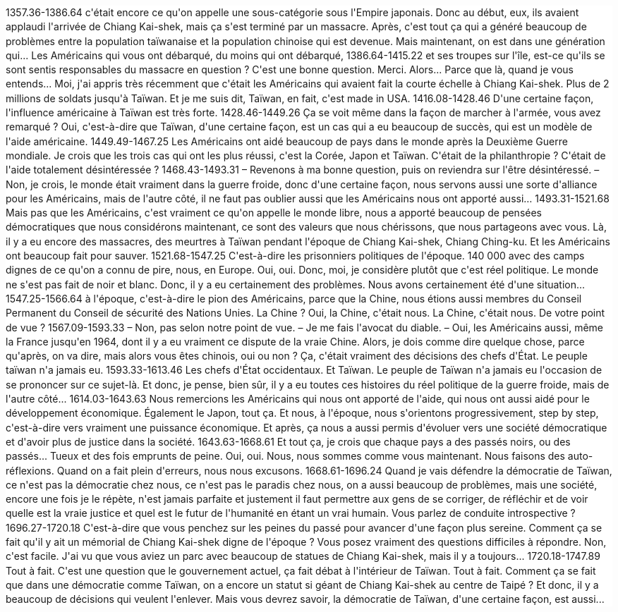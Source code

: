 1357.36-1386.64   c'était encore ce qu'on appelle une sous-catégorie sous l'Empire japonais. Donc au début, eux, ils avaient applaudi l'arrivée de Chiang Kai-shek, mais ça s'est terminé par un massacre. Après, c'est tout ça qui a généré beaucoup de problèmes entre la population taïwanaise et la population chinoise qui est devenue. Mais maintenant, on est dans une génération qui... Les Américains qui vous ont débarqué, du moins qui ont débarqué,
1386.64-1415.22   et ses troupes sur l'île, est-ce qu'ils se sont sentis responsables du massacre en question ? C'est une bonne question. Merci. Alors... Parce que là, quand je vous entends... Moi, j'ai appris très récemment que c'était les Américains qui avaient fait la courte échelle à Chiang Kai-shek. Plus de 2 millions de soldats jusqu'à Taïwan. Et je me suis dit, Taïwan, en fait, c'est made in USA.
1416.08-1428.46   D'une certaine façon, l'influence américaine à Taïwan est très forte.
1428.46-1449.26   Ça se voit même dans la façon de marcher à l'armée, vous avez remarqué ? Oui, c'est-à-dire que Taïwan, d'une certaine façon, est un cas qui a eu beaucoup de succès, qui est un modèle de l'aide américaine.
1449.49-1467.25   Les Américains ont aidé beaucoup de pays dans le monde après la Deuxième Guerre mondiale. Je crois que les trois cas qui ont les plus réussi, c'est la Corée, Japon et Taïwan. C'était de la philanthropie ? C'était de l'aide totalement désintéressée ?
1468.43-1493.31   – Revenons à ma bonne question, puis on reviendra sur l'être désintéressé. – Non, je crois, le monde était vraiment dans la guerre froide, donc d'une certaine façon, nous servons aussi une sorte d'alliance pour les Américains, mais de l'autre côté, il ne faut pas oublier aussi que les Américains nous ont apporté aussi…
1493.31-1521.68   Mais pas que les Américains, c'est vraiment ce qu'on appelle le monde libre, nous a apporté beaucoup de pensées démocratiques que nous considérons maintenant, ce sont des valeurs que nous chérissons, que nous partageons avec vous. Là, il y a eu encore des massacres, des meurtres à Taïwan pendant l'époque de Chiang Kai-shek, Chiang Ching-ku. Et les Américains ont beaucoup fait pour sauver.
1521.68-1547.25   C'est-à-dire les prisonniers politiques de l'époque. 140 000 avec des camps dignes de ce qu'on a connu de pire, nous, en Europe. Oui, oui. Donc, moi, je considère plutôt que c'est réel politique. Le monde ne s'est pas fait de noir et blanc. Donc, il y a eu certainement des problèmes. Nous avons certainement été d'une situation...
1547.25-1566.64   à l'époque, c'est-à-dire le pion des Américains, parce que la Chine, nous étions aussi membres du Conseil Permanent du Conseil de sécurité des Nations Unies. La Chine ? Oui, la Chine, c'était nous. La Chine, c'était nous. De votre point de vue ?
1567.09-1593.33   – Non, pas selon notre point de vue. – Je me fais l'avocat du diable. – Oui, les Américains aussi, même la France jusqu'en 1964, dont il y a eu vraiment ce dispute de la vraie Chine. Alors, je dois comme dire quelque chose, parce qu'après, on va dire, mais alors vous êtes chinois, oui ou non ? Ça, c'était vraiment des décisions des chefs d'État. Le peuple taïwan n'a jamais eu.
1593.33-1613.46   Les chefs d'État occidentaux. Et Taïwan. Le peuple de Taïwan n'a jamais eu l'occasion de se prononcer sur ce sujet-là. Et donc, je pense, bien sûr, il y a eu toutes ces histoires du réel politique de la guerre froide, mais de l'autre côté...
1614.03-1643.63   Nous remercions les Américains qui nous ont apporté de l'aide, qui nous ont aussi aidé pour le développement économique. Également le Japon, tout ça. Et nous, à l'époque, nous s'orientons progressivement, step by step, c'est-à-dire vers vraiment une puissance économique. Et après, ça nous a aussi permis d'évoluer vers une société démocratique et d'avoir plus de justice dans la société.
1643.63-1668.61   Et tout ça, je crois que chaque pays a des passés noirs, ou des passés... Tueux et des fois emprunts de peine. Oui, oui. Nous, nous sommes comme vous maintenant. Nous faisons des auto-réflexions. Quand on a fait plein d'erreurs, nous nous excusons.
1668.61-1696.24   Quand je vais défendre la démocratie de Taïwan, ce n'est pas la démocratie chez nous, ce n'est pas le paradis chez nous, on a aussi beaucoup de problèmes, mais une société, encore une fois je le répète, n'est jamais parfaite et justement il faut permettre aux gens de se corriger, de réfléchir et de voir quelle est la vraie justice et quel est le futur de l'humanité en étant un vrai humain. Vous parlez de conduite introspective ?
1696.27-1720.18   C'est-à-dire que vous penchez sur les peines du passé pour avancer d'une façon plus sereine. Comment ça se fait qu'il y ait un mémorial de Chiang Kai-shek digne de l'époque ? Vous posez vraiment des questions difficiles à répondre. Non, c'est facile. J'ai vu que vous aviez un parc avec beaucoup de statues de Chiang Kai-shek, mais il y a toujours...
1720.18-1747.89   Tout à fait. C'est une question que le gouvernement actuel, ça fait débat à l'intérieur de Taïwan. Tout à fait. Comment ça se fait que dans une démocratie comme Taïwan, on a encore un statut si géant de Chiang Kai-shek au centre de Taipé ? Et donc, il y a beaucoup de décisions qui veulent l'enlever. Mais vous devrez savoir, la démocratie de Taïwan, d'une certaine façon, est aussi...